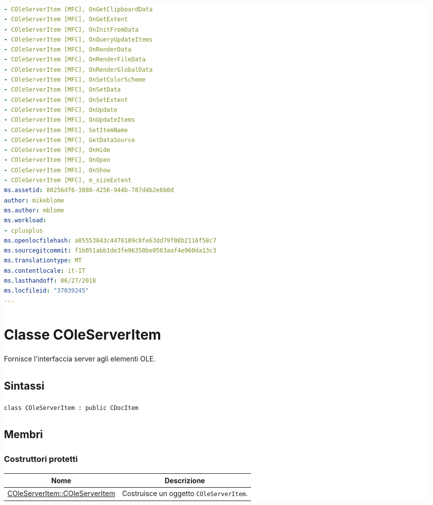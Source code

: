 ```yaml
- COleServerItem [MFC], OnGetClipboardData
- COleServerItem [MFC], OnGetExtent
- COleServerItem [MFC], OnInitFromData
- COleServerItem [MFC], OnQueryUpdateItems
- COleServerItem [MFC], OnRenderData
- COleServerItem [MFC], OnRenderFileData
- COleServerItem [MFC], OnRenderGlobalData
- COleServerItem [MFC], OnSetColorScheme
- COleServerItem [MFC], OnSetData
- COleServerItem [MFC], OnSetExtent
- COleServerItem [MFC], OnUpdate
- COleServerItem [MFC], OnUpdateItems
- COleServerItem [MFC], SetItemName
- COleServerItem [MFC], GetDataSource
- COleServerItem [MFC], OnHide
- COleServerItem [MFC], OnOpen
- COleServerItem [MFC], OnShow
- COleServerItem [MFC], m_sizeExtent
ms.assetid: 80256df6-3888-4256-944b-787d4b2e6b0d
author: mikeblome
ms.author: mblome
ms.workload:
- cplusplus
ms.openlocfilehash: a05553843c4478109c0fe63dd79f08b2116f58c7
ms.sourcegitcommit: f1b051abb1de3fe96350be0563aaf4e960da13c3
ms.translationtype: MT
ms.contentlocale: it-IT
ms.lasthandoff: 06/27/2018
ms.locfileid: "37039245"
---
```

# <a name="coleserveritem-class"></a>Classe COleServerItem
Fornisce l'interfaccia server agli elementi OLE.  
  
## <a name="syntax"></a>Sintassi  
  
```  
class COleServerItem : public CDocItem  
```  
  
## <a name="members"></a>Membri  
  
### <a name="protected-constructors"></a>Costruttori protetti  
  
|Nome|Descrizione|  
|----------|-----------------|  
|[COleServerItem::COleServerItem](#coleserveritem)|Costruisce un oggetto `COleServerItem`.|  
  